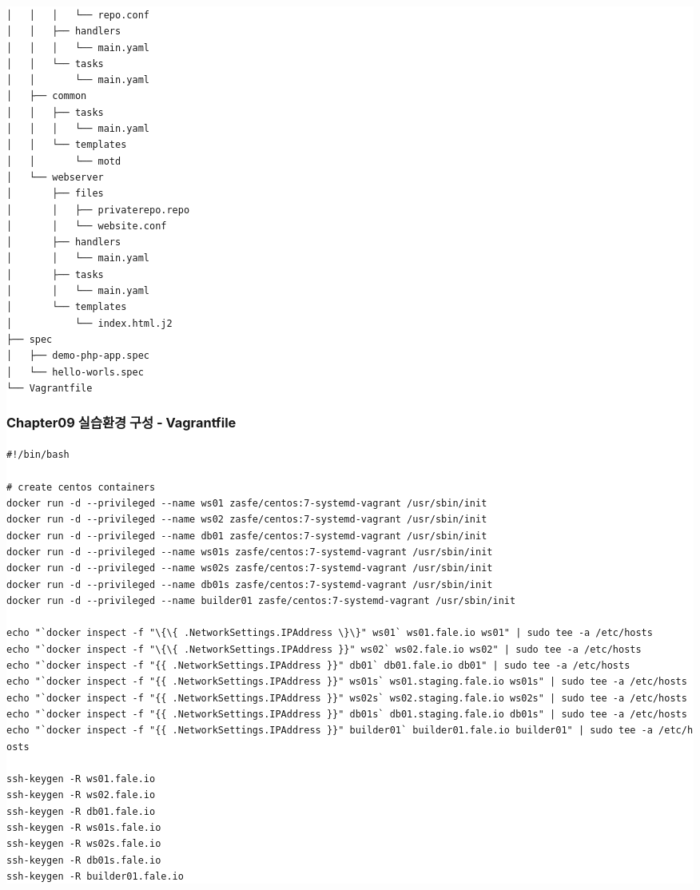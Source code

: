 ```
│   │   │   └── repo.conf
│   │   ├── handlers
│   │   │   └── main.yaml
│   │   └── tasks
│   │       └── main.yaml
│   ├── common
│   │   ├── tasks
│   │   │   └── main.yaml
│   │   └── templates
│   │       └── motd
│   └── webserver
│       ├── files
│       │   ├── privaterepo.repo
│       │   └── website.conf
│       ├── handlers
│       │   └── main.yaml
│       ├── tasks
│       │   └── main.yaml
│       └── templates
│           └── index.html.j2
├── spec
│   ├── demo-php-app.spec
│   └── hello-worls.spec
└── Vagrantfile
```

### Chapter09 실습환경 구성 - Vagrantfile

```
#!/bin/bash

# create centos containers
docker run -d --privileged --name ws01 zasfe/centos:7-systemd-vagrant /usr/sbin/init
docker run -d --privileged --name ws02 zasfe/centos:7-systemd-vagrant /usr/sbin/init
docker run -d --privileged --name db01 zasfe/centos:7-systemd-vagrant /usr/sbin/init
docker run -d --privileged --name ws01s zasfe/centos:7-systemd-vagrant /usr/sbin/init
docker run -d --privileged --name ws02s zasfe/centos:7-systemd-vagrant /usr/sbin/init
docker run -d --privileged --name db01s zasfe/centos:7-systemd-vagrant /usr/sbin/init
docker run -d --privileged --name builder01 zasfe/centos:7-systemd-vagrant /usr/sbin/init

echo "`docker inspect -f "\{\{ .NetworkSettings.IPAddress \}\}" ws01` ws01.fale.io ws01" | sudo tee -a /etc/hosts
echo "`docker inspect -f "\{\{ .NetworkSettings.IPAddress }}" ws02` ws02.fale.io ws02" | sudo tee -a /etc/hosts
echo "`docker inspect -f "{{ .NetworkSettings.IPAddress }}" db01` db01.fale.io db01" | sudo tee -a /etc/hosts
echo "`docker inspect -f "{{ .NetworkSettings.IPAddress }}" ws01s` ws01.staging.fale.io ws01s" | sudo tee -a /etc/hosts
echo "`docker inspect -f "{{ .NetworkSettings.IPAddress }}" ws02s` ws02.staging.fale.io ws02s" | sudo tee -a /etc/hosts
echo "`docker inspect -f "{{ .NetworkSettings.IPAddress }}" db01s` db01.staging.fale.io db01s" | sudo tee -a /etc/hosts
echo "`docker inspect -f "{{ .NetworkSettings.IPAddress }}" builder01` builder01.fale.io builder01" | sudo tee -a /etc/hosts

ssh-keygen -R ws01.fale.io
ssh-keygen -R ws02.fale.io
ssh-keygen -R db01.fale.io
ssh-keygen -R ws01s.fale.io
ssh-keygen -R ws02s.fale.io
ssh-keygen -R db01s.fale.io
ssh-keygen -R builder01.fale.io

```